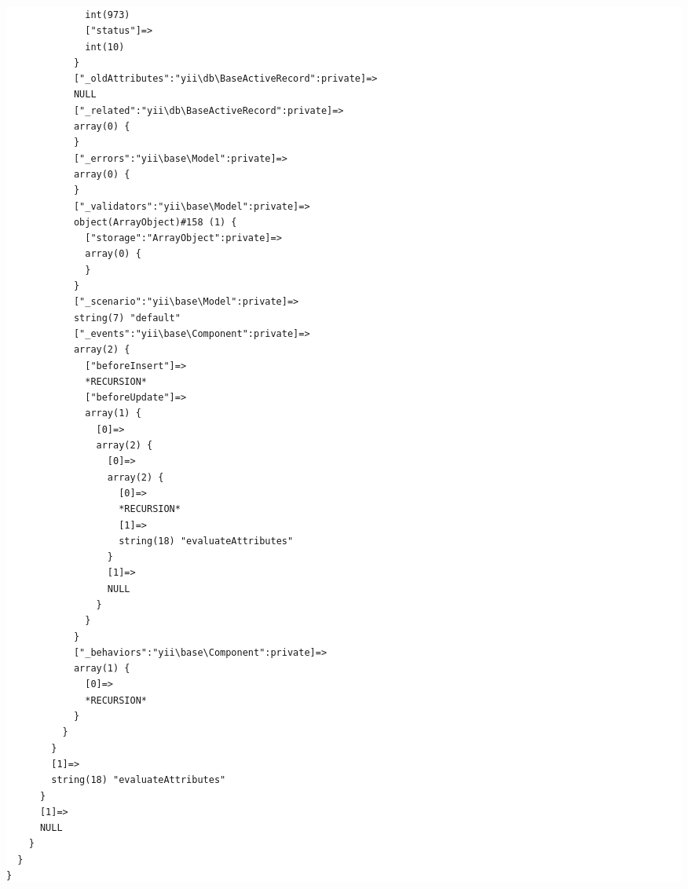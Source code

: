 ```
              int(973)
              ["status"]=>
              int(10)
            }
            ["_oldAttributes":"yii\db\BaseActiveRecord":private]=>
            NULL
            ["_related":"yii\db\BaseActiveRecord":private]=>
            array(0) {
            }
            ["_errors":"yii\base\Model":private]=>
            array(0) {
            }
            ["_validators":"yii\base\Model":private]=>
            object(ArrayObject)#158 (1) {
              ["storage":"ArrayObject":private]=>
              array(0) {
              }
            }
            ["_scenario":"yii\base\Model":private]=>
            string(7) "default"
            ["_events":"yii\base\Component":private]=>
            array(2) {
              ["beforeInsert"]=>
              *RECURSION*
              ["beforeUpdate"]=>
              array(1) {
                [0]=>
                array(2) {
                  [0]=>
                  array(2) {
                    [0]=>
                    *RECURSION*
                    [1]=>
                    string(18) "evaluateAttributes"
                  }
                  [1]=>
                  NULL
                }
              }
            }
            ["_behaviors":"yii\base\Component":private]=>
            array(1) {
              [0]=>
              *RECURSION*
            }
          }
        }
        [1]=>
        string(18) "evaluateAttributes"
      }
      [1]=>
      NULL
    }
  }
}
```
